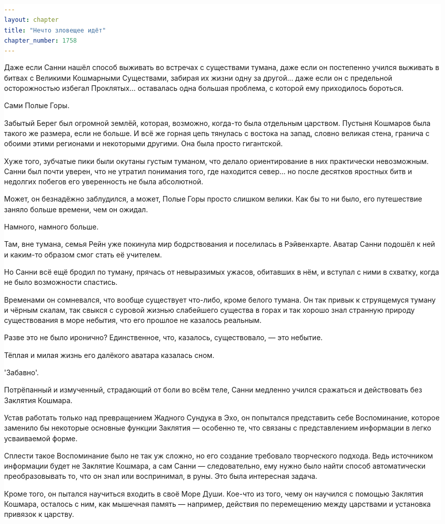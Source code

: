 ```yaml
---
layout: chapter
title: "Нечто зловещее идёт"
chapter_number: 1758
---
```




Даже если Санни нашёл способ выживать во встречах с существами тумана, даже если он постепенно учился выживать в битвах с Великими Кошмарными Существами, забирая их жизни одну за другой... даже если он с предельной осторожностью избегал Проклятых... оставалась одна большая проблема, с которой ему приходилось бороться.

Сами Полые Горы.

Забытый Берег был огромной землёй, которая, возможно, когда-то была отдельным царством. Пустыня Кошмаров была такого же размера, если не больше. И всё же горная цепь тянулась с востока на запад, словно великая стена, гранича с обоими этими регионами и некоторыми другими. Она была просто гигантской.

Хуже того, зубчатые пики были окутаны густым туманом, что делало ориентирование в них практически невозможным. Санни был почти уверен, что не утратил понимания того, где находится север... но после десятков яростных битв и недолгих побегов его уверенность не была абсолютной.

Может, он безнадёжно заблудился, а может, Полые Горы просто слишком велики. Как бы то ни было, его путешествие заняло больше времени, чем он ожидал.

Намного, намного больше.

Там, вне тумана, семья Рейн уже покинула мир бодрствования и поселилась в Рэйвенхарте. Аватар Санни подошёл к ней и каким-то образом смог стать её учителем.

Но Санни всё ещё бродил по туману, прячась от невыразимых ужасов, обитавших в нём, и вступал с ними в схватку, когда не было возможности спастись.

Временами он сомневался, что вообще существует что-либо, кроме белого тумана. Он так привык к струящемуся туману и чёрным скалам, так свыкся с суровой жизнью слабейшего существа в горах и так хорошо знал странную природу существования в море небытия, что его прошлое не казалось реальным.

Разве это не было иронично? Единственное, что, казалось, существовало, — это небытие.

Тёплая и милая жизнь его далёкого аватара казалась сном.

'Забавно'.

Потрёпанный и измученный, страдающий от боли во всём теле, Санни медленно учился сражаться и действовать без Заклятия Кошмара.

Устав работать только над превращением Жадного Сундука в Эхо, он попытался представить себе Воспоминание, которое заменило бы некоторые основные функции Заклятия — особенно те, что связаны с представлением информации в легко усваиваемой форме.

Сплести такое Воспоминание было не так уж сложно, но его создание требовало творческого подхода. Ведь источником информации будет не Заклятие Кошмара, а сам Санни — следовательно, ему нужно было найти способ автоматически преобразовывать то, что он знал или воспринимал, в руны. Это была интересная задача.

Кроме того, он пытался научиться входить в своё Море Души. Кое-что из того, чему он научился с помощью Заклятия Кошмара, осталось с ним, как мышечная память — например, действия по перемещению между царствами и установка привязок к царству.
